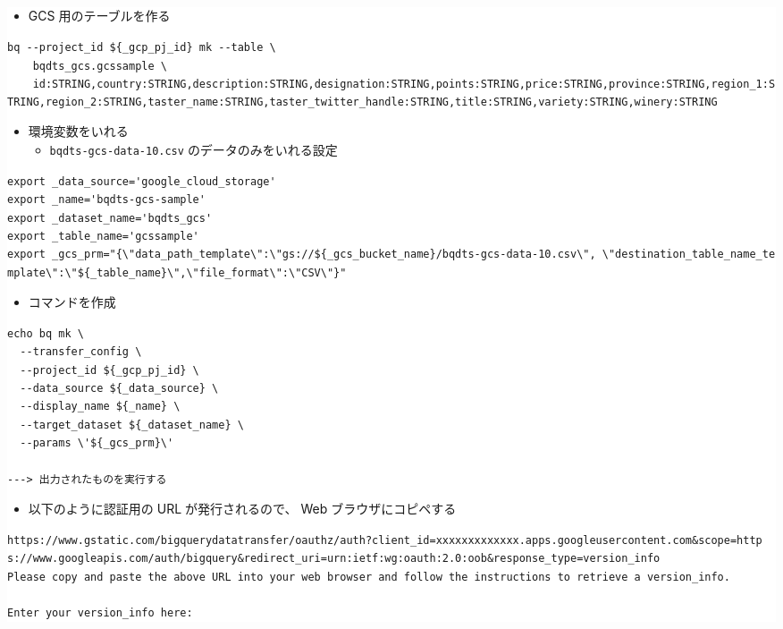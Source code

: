 + GCS 用のテーブルを作る

```
bq --project_id ${_gcp_pj_id} mk --table \
    bqdts_gcs.gcssample \
    id:STRING,country:STRING,description:STRING,designation:STRING,points:STRING,price:STRING,province:STRING,region_1:STRING,region_2:STRING,taster_name:STRING,taster_twitter_handle:STRING,title:STRING,variety:STRING,winery:STRING
```

+ 環境変数をいれる
  + `bqdts-gcs-data-10.csv` のデータのみをいれる設定

```
export _data_source='google_cloud_storage'
export _name='bqdts-gcs-sample'
export _dataset_name='bqdts_gcs'
export _table_name='gcssample'
export _gcs_prm="{\"data_path_template\":\"gs://${_gcs_bucket_name}/bqdts-gcs-data-10.csv\", \"destination_table_name_template\":\"${_table_name}\",\"file_format\":\"CSV\"}"
```

+ コマンドを作成

```
echo bq mk \
  --transfer_config \
  --project_id ${_gcp_pj_id} \
  --data_source ${_data_source} \
  --display_name ${_name} \
  --target_dataset ${_dataset_name} \
  --params \'${_gcs_prm}\'

---> 出力されたものを実行する
```

+ 以下のように認証用の URL が発行されるので、 Web ブラウザにコピペする

```
https://www.gstatic.com/bigquerydatatransfer/oauthz/auth?client_id=xxxxxxxxxxxxx.apps.googleusercontent.com&scope=https://www.googleapis.com/auth/bigquery&redirect_uri=urn:ietf:wg:oauth:2.0:oob&response_type=version_info
Please copy and paste the above URL into your web browser and follow the instructions to retrieve a version_info.

Enter your version_info here:
```
